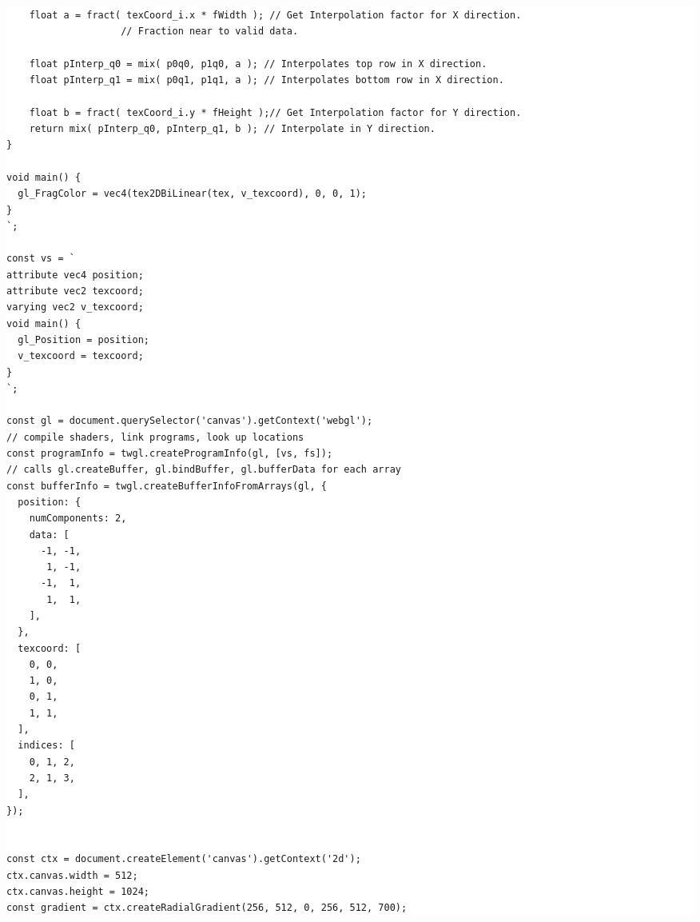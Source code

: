         float a = fract( texCoord_i.x * fWidth ); // Get Interpolation factor for X direction.
                        // Fraction near to valid data.

        float pInterp_q0 = mix( p0q0, p1q0, a ); // Interpolates top row in X direction.
        float pInterp_q1 = mix( p0q1, p1q1, a ); // Interpolates bottom row in X direction.

        float b = fract( texCoord_i.y * fHeight );// Get Interpolation factor for Y direction.
        return mix( pInterp_q0, pInterp_q1, b ); // Interpolate in Y direction.
    }

    void main() {
      gl_FragColor = vec4(tex2DBiLinear(tex, v_texcoord), 0, 0, 1);
    }
    `;

    const vs = `
    attribute vec4 position;
    attribute vec2 texcoord;
    varying vec2 v_texcoord;
    void main() {
      gl_Position = position;
      v_texcoord = texcoord;
    }
    `;

    const gl = document.querySelector('canvas').getContext('webgl');
    // compile shaders, link programs, look up locations
    const programInfo = twgl.createProgramInfo(gl, [vs, fs]);
    // calls gl.createBuffer, gl.bindBuffer, gl.bufferData for each array
    const bufferInfo = twgl.createBufferInfoFromArrays(gl, {
      position: {
        numComponents: 2,
        data: [
          -1, -1,
           1, -1,
          -1,  1,
           1,  1,
        ],
      },
      texcoord: [
        0, 0,
        1, 0,
        0, 1,
        1, 1,
      ],
      indices: [
        0, 1, 2,
        2, 1, 3,
      ],
    });


    const ctx = document.createElement('canvas').getContext('2d');
    ctx.canvas.width = 512;
    ctx.canvas.height = 1024;
    const gradient = ctx.createRadialGradient(256, 512, 0, 256, 512, 700);


  [1]: http://i.stack.imgur.com/Dxcet.png
  [2]: http://i.stack.imgur.com/faMpz.png
  [3]: http://i.stack.imgur.com/0aDgc.png
  [4]: http://i.stack.imgur.com/UUJr2.png